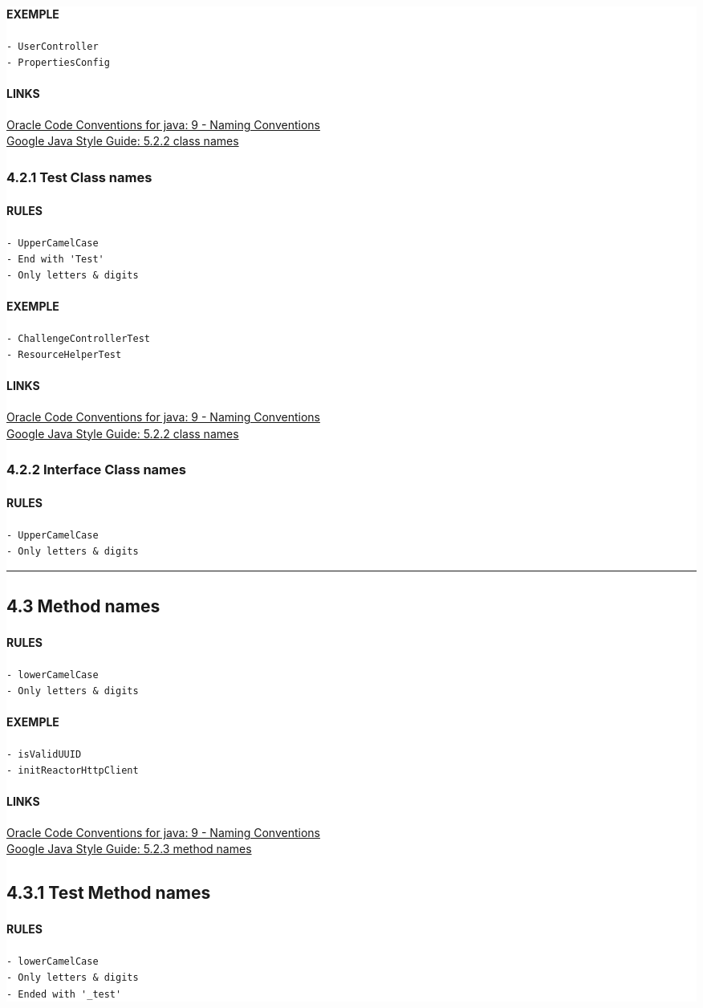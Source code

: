 #### EXEMPLE
    - UserController
    - PropertiesConfig

#### LINKS
[Oracle Code Conventions for java: 9 - Naming Conventions](https://www.oracle.com/java/technologies/javase/codeconventions-namingconventions.html)\
[Google Java Style Guide: 5.2.2 class names](https://google.github.io/styleguide/javaguide.html#s5.2.2-class-names)

### 4.2.1 Test Class names
#### RULES
    - UpperCamelCase
    - End with 'Test'
    - Only letters & digits

#### EXEMPLE
    - ChallengeControllerTest
    - ResourceHelperTest

#### LINKS
[Oracle Code Conventions for java: 9 - Naming Conventions](https://www.oracle.com/java/technologies/javase/codeconventions-namingconventions.html)\
[Google Java Style Guide: 5.2.2 class names](https://google.github.io/styleguide/javaguide.html#s5.2.2-class-names)

### 4.2.2 Interface Class names
#### RULES
    - UpperCamelCase
    - Only letters & digits

<hr/>

## 4.3 Method names
#### RULES
    - lowerCamelCase 
    - Only letters & digits

#### EXEMPLE
    - isValidUUID
    - initReactorHttpClient

#### LINKS
[Oracle Code Conventions for java: 9 - Naming Conventions](https://www.oracle.com/java/technologies/javase/codeconventions-namingconventions.html)\
[Google Java Style Guide: 5.2.3 method names](https://google.github.io/styleguide/javaguide.html#s5.2.3-method-names)

## 4.3.1 Test Method names
#### RULES
    - lowerCamelCase
    - Only letters & digits
    - Ended with '_test'

